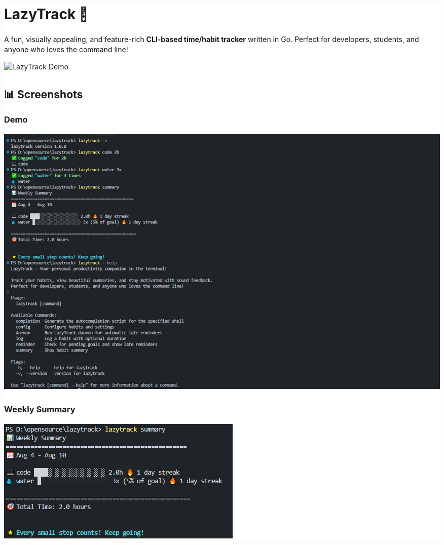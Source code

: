 # LazyTrack 🚀

A fun, visually appealing, and feature-rich **CLI-based time/habit tracker** written in Go. Perfect for developers, students, and anyone who loves the command line!

![LazyTrack Demo](assets/demo.gif)

## 📊 Screenshots

### Demo
![Demo](assets/image.png)

### Weekly Summary
![Weekly Summary](assets/weekly-summary.png)
